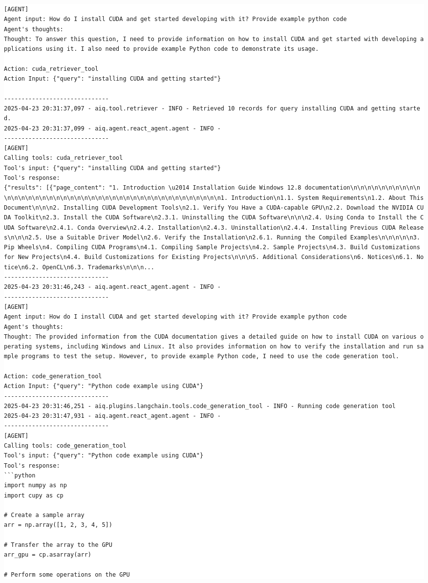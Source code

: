 ````console
[AGENT]
Agent input: How do I install CUDA and get started developing with it? Provide example python code
Agent's thoughts:
Thought: To answer this question, I need to provide information on how to install CUDA and get started with developing applications using it. I also need to provide example Python code to demonstrate its usage.

Action: cuda_retriever_tool
Action Input: {"query": "installing CUDA and getting started"}

------------------------------
2025-04-23 20:31:37,097 - aiq.tool.retriever - INFO - Retrieved 10 records for query installing CUDA and getting started.
2025-04-23 20:31:37,099 - aiq.agent.react_agent.agent - INFO -
------------------------------
[AGENT]
Calling tools: cuda_retriever_tool
Tool's input: {"query": "installing CUDA and getting started"}
Tool's response:
{"results": [{"page_content": "1. Introduction \u2014 Installation Guide Windows 12.8 documentation\n\n\n\n\n\n\n\n\n\n\n\n\n\n\n\n\n\n\n\n\n\n\n\n\n\n\n\n\n\n\n\n\n\n\n\n\n\n\n\n\n1. Introduction\n1.1. System Requirements\n1.2. About This Document\n\n\n2. Installing CUDA Development Tools\n2.1. Verify You Have a CUDA-capable GPU\n2.2. Download the NVIDIA CUDA Toolkit\n2.3. Install the CUDA Software\n2.3.1. Uninstalling the CUDA Software\n\n\n2.4. Using Conda to Install the CUDA Software\n2.4.1. Conda Overview\n2.4.2. Installation\n2.4.3. Uninstallation\n2.4.4. Installing Previous CUDA Releases\n\n\n2.5. Use a Suitable Driver Model\n2.6. Verify the Installation\n2.6.1. Running the Compiled Examples\n\n\n\n\n3. Pip Wheels\n4. Compiling CUDA Programs\n4.1. Compiling Sample Projects\n4.2. Sample Projects\n4.3. Build Customizations for New Projects\n4.4. Build Customizations for Existing Projects\n\n\n5. Additional Considerations\n6. Notices\n6.1. Notice\n6.2. OpenCL\n6.3. Trademarks\n\n\n...
------------------------------
2025-04-23 20:31:46,243 - aiq.agent.react_agent.agent - INFO -
------------------------------
[AGENT]
Agent input: How do I install CUDA and get started developing with it? Provide example python code
Agent's thoughts:
Thought: The provided information from the CUDA documentation gives a detailed guide on how to install CUDA on various operating systems, including Windows and Linux. It also provides information on how to verify the installation and run sample programs to test the setup. However, to provide example Python code, I need to use the code generation tool.

Action: code_generation_tool
Action Input: {"query": "Python code example using CUDA"}
------------------------------
2025-04-23 20:31:46,251 - aiq.plugins.langchain.tools.code_generation_tool - INFO - Running code generation tool
2025-04-23 20:31:47,931 - aiq.agent.react_agent.agent - INFO -
------------------------------
[AGENT]
Calling tools: code_generation_tool
Tool's input: {"query": "Python code example using CUDA"}
Tool's response:
```python
import numpy as np
import cupy as cp

# Create a sample array
arr = np.array([1, 2, 3, 4, 5])

# Transfer the array to the GPU
arr_gpu = cp.asarray(arr)

# Perform some operations on the GPU
````